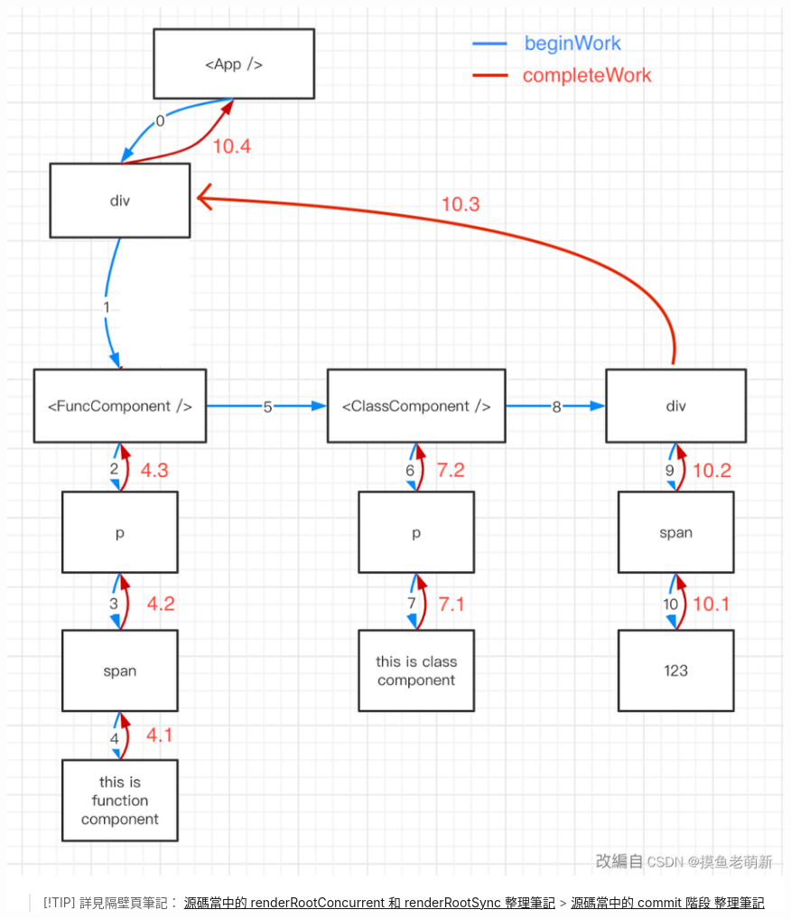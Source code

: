 ![performConcurrentWorkOnRoot](./assets/performConcurrentWorkOnRoot.png)

> [!TIP] 詳見隔壁頁筆記：
> [源碼當中的 renderRootConcurrent 和 renderRootSync 整理筆記](./react%20工作流程.md) > [源碼當中的 commit 階段 整理筆記](./react%20工作流程.md)
